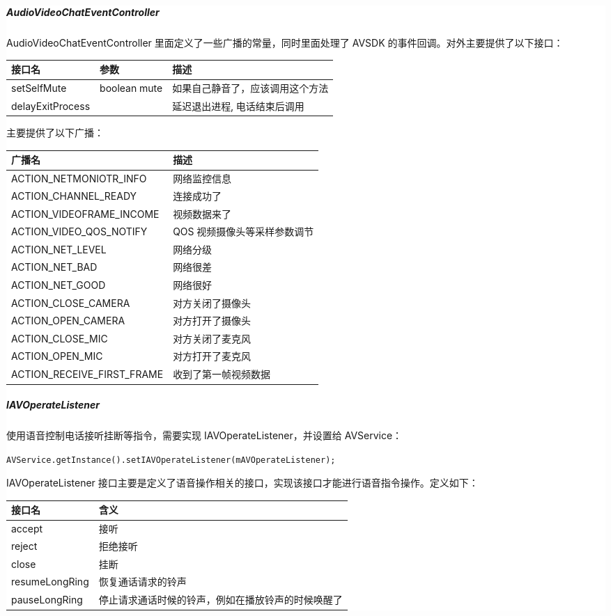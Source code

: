 ##### AudioVideoChatEventController

AudioVideoChatEventController 里面定义了一些广播的常量，同时里面处理了 AVSDK 的事件回调。对外主要提供了以下接口：

| 接口名           | 参数         | 描述                             |
|:-----------------|:-------------|:---------------------------------|
| setSelfMute      | boolean mute | 如果自己静音了，应该调用这个方法 |
| delayExitProcess |              | 延迟退出进程, 电话结束后调用      |

主要提供了以下广播：

| 广播名                     | 描述                        |
|:---------------------------|:----------------------------|
| ACTION_NETMONIOTR_INFO     | 网络监控信息                |
| ACTION_CHANNEL_READY       | 连接成功了                  |
| ACTION_VIDEOFRAME_INCOME   | 视频数据来了                |
| ACTION_VIDEO_QOS_NOTIFY    | QOS 视频摄像头等采样参数调节 |
| ACTION_NET_LEVEL           | 网络分级                    |
| ACTION_NET_BAD             | 网络很差                    |
| ACTION_NET_GOOD            | 网络很好                    |
| ACTION_CLOSE_CAMERA        | 对方关闭了摄像头            |
| ACTION_OPEN_CAMERA         | 对方打开了摄像头            |
| ACTION_CLOSE_MIC           | 对方关闭了麦克风            |
| ACTION_OPEN_MIC            | 对方打开了麦克风            |
| ACTION_RECEIVE_FIRST_FRAME | 收到了第一帧视频数据        |

##### IAVOperateListener

使用语音控制电话接听挂断等指令，需要实现 IAVOperateListener，并设置给 AVService：

```
AVService.getInstance().setIAVOperateListener(mAVOperateListener);
```

IAVOperateListener 接口主要是定义了语音操作相关的接口，实现该接口才能进行语音指令操作。定义如下：

| 接口名         | 含义                                               |
|:---------------|:---------------------------------------------------|
| accept         | 接听                                               |
| reject         | 拒绝接听                                           |
| close          | 挂断                                               |
| resumeLongRing | 恢复通话请求的铃声                                 |
| pauseLongRing  | 停止请求通话时候的铃声，例如在播放铃声的时候唤醒了 |

